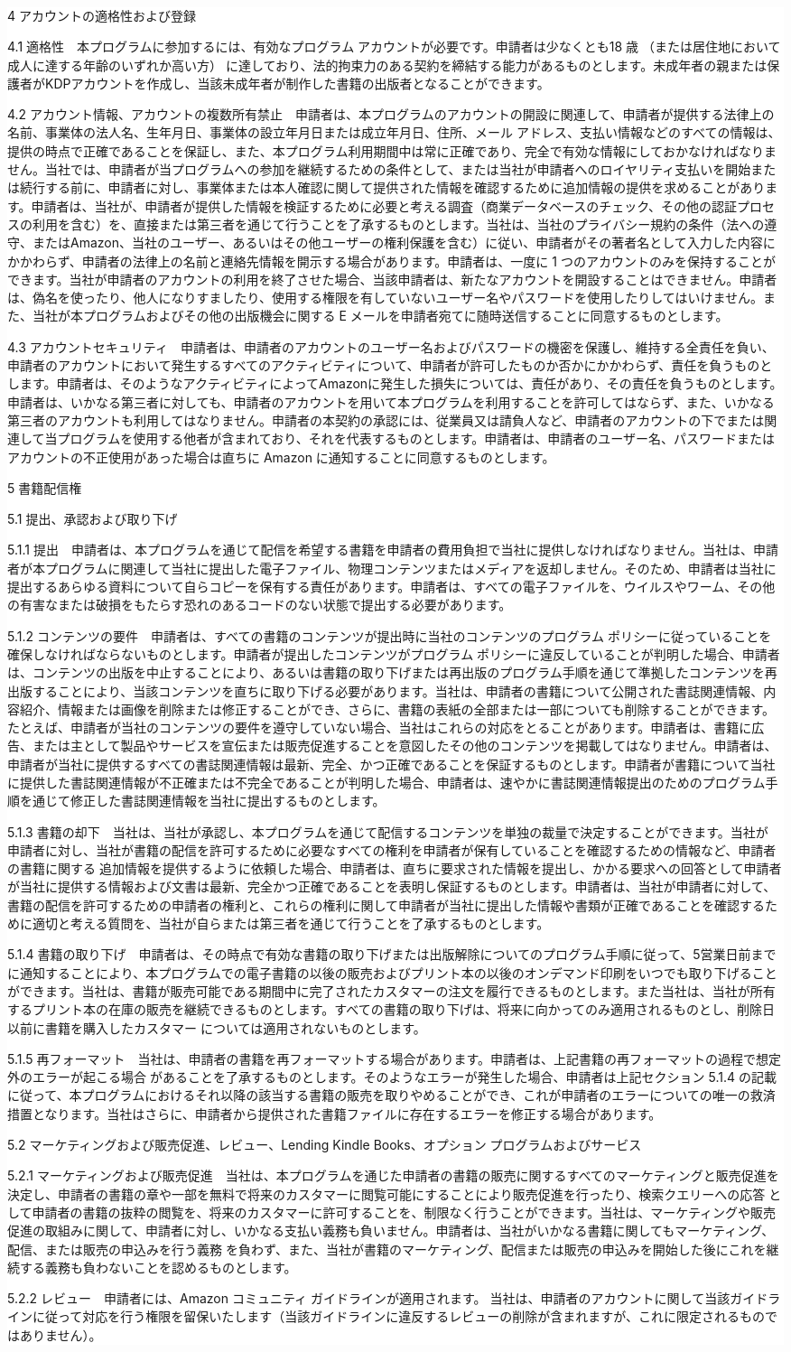 4 アカウントの適格性および登録
 
4.1 適格性　本プログラムに参加するには、有効なプログラム アカウントが必要です。申請者は少なくとも18 歳 （または居住地において成人に達する年齢のいずれか高い方） に達しており、法的拘束力のある契約を締結する能力があるものとします。未成年者の親または保護者がKDPアカウントを作成し、当該未成年者が制作した書籍の出版者となることができます。
 
4.2 アカウント情報、アカウントの複数所有禁止　申請者は、本プログラムのアカウントの開設に関連して、申請者が提供する法律上の名前、事業体の法人名、生年月日、事業体の設立年月日または成立年月日、住所、メール アドレス、支払い情報などのすべての情報は、提供の時点で正確であることを保証し、また、本プログラム利用期間中は常に正確であり、完全で有効な情報にしておかなければなりません。当社では、申請者が当プログラムへの参加を継続するための条件として、または当社が申請者へのロイヤリティ支払いを開始または続行する前に、申請者に対し、事業体または本人確認に関して提供された情報を確認するために追加情報の提供を求めることがあります。申請者は、当社が、申請者が提供した情報を検証するために必要と考える調査（商業データベースのチェック、その他の認証プロセスの利用を含む）を、直接または第三者を通じて行うことを了承するものとします。当社は、当社のプライバシー規約の条件（法への遵守、またはAmazon、当社のユーザー、あるいはその他ユーザーの権利保護を含む）に従い、申請者がその著者名として入力した内容にかかわらず、申請者の法律上の名前と連絡先情報を開示する場合があります。申請者は、一度に 1 つのアカウントのみを保持することができます。当社が申請者のアカウントの利用を終了させた場合、当該申請者は、新たなアカウントを開設することはできません。申請者は、偽名を使ったり、他人になりすましたり、使用する権限を有していないユーザー名やパスワードを使用したりしてはいけません。また、当社が本プログラムおよびその他の出版機会に関する E メールを申請者宛てに随時送信することに同意するものとします。
 
4.3 アカウントセキュリティ　申請者は、申請者のアカウントのユーザー名およびパスワードの機密を保護し、維持する全責任を負い、申請者のアカウントにおいて発生するすべてのアクティビティについて、申請者が許可したものか否かにかかわらず、責任を負うものとします。申請者は、そのようなアクティビティによってAmazonに発生した損失については、責任があり、その責任を負うものとします。申請者は、いかなる第三者に対しても、申請者のアカウントを用いて本プログラムを利用することを許可してはならず、また、いかなる第三者のアカウントも利用してはなりません。申請者の本契約の承認には、従業員又は請負人など、申請者のアカウントの下でまたは関連して当プログラムを使用する他者が含まれており、それを代表するものとします。申請者は、申請者のユーザー名、パスワードまたはアカウントの不正使用があった場合は直ちに Amazon に通知することに同意するものとします。
 
5 書籍配信権
 
5.1 提出、承認および取り下げ
 
5.1.1 提出　申請者は、本プログラムを通じて配信を希望する書籍を申請者の費用負担で当社に提供しなければなりません。当社は、申請者が本プログラムに関連して当社に提出した電子ファイル、物理コンテンツまたはメディアを返却しません。そのため、申請者は当社に提出するあらゆる資料について自らコピーを保有する責任があります。申請者は、すべての電子ファイルを、ウイルスやワーム、その他の有害なまたは破損をもたらす恐れのあるコードのない状態で提出する必要があります。
 
5.1.2 コンテンツの要件　申請者は、すべての書籍のコンテンツが提出時に当社のコンテンツのプログラム ポリシーに従っていることを確保しなければならないものとします。申請者が提出したコンテンツがプログラム ポリシーに違反していることが判明した場合、申請者は、コンテンツの出版を中止することにより、あるいは書籍の取り下げまたは再出版のプログラム手順を通じて準拠したコンテンツを再出版することにより、当該コンテンツを直ちに取り下げる必要があります。当社は、申請者の書籍について公開された書誌関連情報、内容紹介、情報または画像を削除または修正することができ、さらに、書籍の表紙の全部または一部についても削除することができます。たとえば、申請者が当社のコンテンツの要件を遵守していない場合、当社はこれらの対応をとることがあります。申請者は、書籍に広告、または主として製品やサービスを宣伝または販売促進することを意図したその他のコンテンツを掲載してはなりません。申請者は、申請者が当社に提供するすべての書誌関連情報は最新、完全、かつ正確であることを保証するものとします。申請者が書籍について当社に提供した書誌関連情報が不正確または不完全であることが判明した場合、申請者は、速やかに書誌関連情報提出のためのプログラム手順を通じて修正した書誌関連情報を当社に提出するものとします。
 
5.1.3 書籍の却下　当社は、当社が承認し、本プログラムを通じて配信するコンテンツを単独の裁量で決定することができます。当社が 申請者に対し、当社が書籍の配信を許可するために必要なすべての権利を申請者が保有していることを確認するための情報など、申請者の書籍に関する 追加情報を提供するように依頼した場合、申請者は、直ちに要求された情報を提出し、かかる要求への回答として申請者が当社に提供する情報および文書は最新、完全かつ正確であることを表明し保証するものとします。申請者は、当社が申請者に対して、書籍の配信を許可するための申請者の権利と、これらの権利に関して申請者が当社に提出した情報や書類が正確であることを確認するために適切と考える質問を、当社が自らまたは第三者を通じて行うことを了承するものとします。
 
5.1.4 書籍の取り下げ　申請者は、その時点で有効な書籍の取り下げまたは出版解除についてのプログラム手順に従って、5営業日前までに通知することにより、本プログラムでの電子書籍の以後の販売およびプリント本の以後のオンデマンド印刷をいつでも取り下げることができます。当社は、書籍が販売可能である期間中に完了されたカスタマーの注文を履行できるものとします。また当社は、当社が所有するプリント本の在庫の販売を継続できるものとします。すべての書籍の取り下げは、将来に向かってのみ適用されるものとし、削除日以前に書籍を購入したカスタマー については適用されないものとします。
 
5.1.5 再フォーマット　当社は、申請者の書籍を再フォーマットする場合があります。申請者は、上記書籍の再フォーマットの過程で想定外のエラーが起こる場合 があることを了承するものとします。そのようなエラーが発生した場合、申請者は上記セクション 5.1.4 の記載に従って、本プログラムにおけるそれ以降の該当する書籍の販売を取りやめることができ、これが申請者のエラーについての唯一の救済措置となります。当社はさらに、申請者から提供された書籍ファイルに存在するエラーを修正する場合があります。
 
5.2 マーケティングおよび販売促進、レビュー、Lending Kindle Books、オプション プログラムおよびサービス
 
5.2.1 マーケティングおよび販売促進　当社は、本プログラムを通じた申請者の書籍の販売に関するすべてのマーケティングと販売促進を決定し、申請者の書籍の章や一部を無料で将来のカスタマーに閲覧可能にすることにより販売促進を行ったり、検索クエリーへの応答 として申請者の書籍の抜粋の閲覧を、将来のカスタマーに許可することを、制限なく行うことができます。当社は、マーケティングや販売促進の取組みに関して、申請者に対し、いかなる支払い義務も負いません。申請者は、当社がいかなる書籍に関してもマーケティング、配信、または販売の申込みを行う義務 を負わず、また、当社が書籍のマーケティング、配信または販売の申込みを開始した後にこれを継続する義務も負わないことを認めるものとします。
 
5.2.2 レビュー　申請者には、Amazon コミュニティ ガイドラインが適用されます。 当社は、申請者のアカウントに関して当該ガイドラインに従って対応を行う権限を留保いたします（当該ガイドラインに違反するレビューの削除が含まれますが、これに限定されるものではありません）。
 